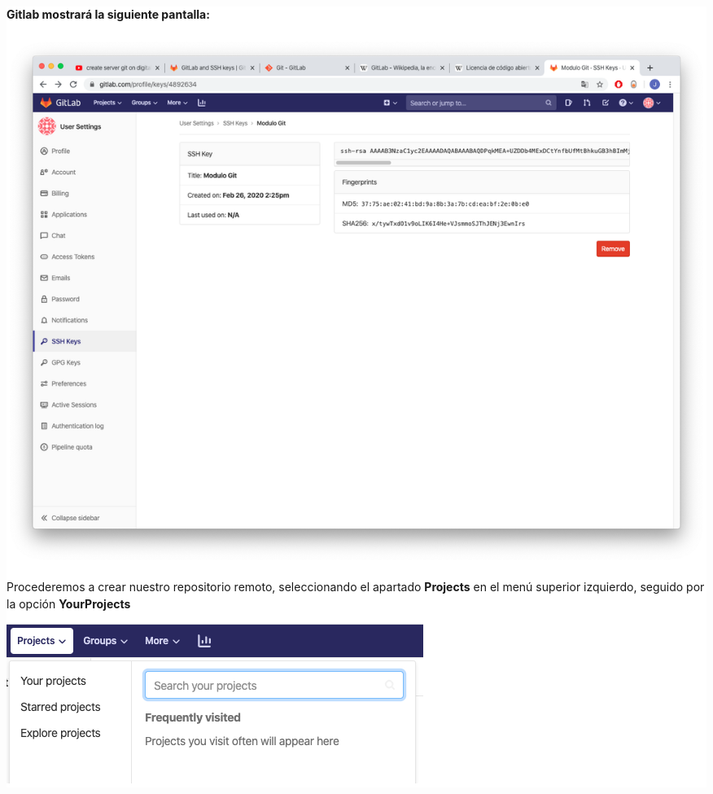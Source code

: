 #### Gitlab mostrará la siguiente pantalla:

![](images/image8.png)

Procederemos a crear nuestro repositorio remoto, seleccionando el apartado **Projects** en el menú superior izquierdo, seguido por la opción **YourProjects**

![](images/image6.png)
